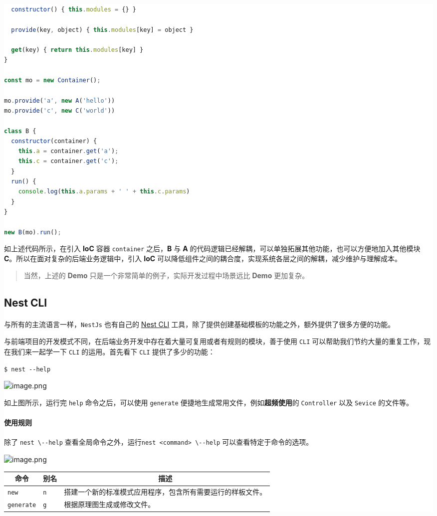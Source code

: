```javascript
  constructor() { this.modules = {} }

  provide(key, object) { this.modules[key] = object }

  get(key) { return this.modules[key] }
}

const mo = new Container();

mo.provide('a', new A('hello'))
mo.provide('c', new C('world'))

class B {
  constructor(container) {
    this.a = container.get('a');
    this.c = container.get('c');
  }
  run() {
    console.log(this.a.params + ' ' + this.c.params)
  }
}

new B(mo).run();
```

如上述代码所示，在引入 **IoC** 容器 `container` 之后，**B** 与 **A** 的代码逻辑已经解耦，可以单独拓展其他功能，也可以方便地加入其他模块 **C**。所以在面对复杂的后端业务逻辑中，引入 **IoC** 可以降低组件之间的耦合度，实现系统各层之间的解耦，减少维护与理解成本。

> 当然，上述的 **Demo** 只是一个非常简单的例子，实际开发过程中场景远比 **Demo** 更加复杂。

## Nest CLI

与所有的主流语言一样，`NestJs` 也有自己的 [Nest CLI](https://github.com/nestjs/nest-cli) 工具，除了提供创建基础模板的功能之外，额外提供了很多方便的功能。

与前端项目的开发模式不同，在后端业务开发中存在着大量可复用或者有规则的模块，善于使用 `CLI` 可以帮助我们节约大量的重复工作，现在我们来一起学一下 `CLI` 的运用。首先看下 `CLI` 提供了多少的功能：

```
$ nest --help
```

![image.png](https://p1-juejin.byteimg.com/tos-cn-i-k3u1fbpfcp/033026f8259846ee9f491e67fdecdbed~tplv-k3u1fbpfcp-watermark.image?)

如上图所示，运行完 `help` 命令之后，可以使用 `generate` 便捷地生成常用文件，例如**超频使用**的 `Controller` 以及 `Sevice` 的文件等。

#### 使用规则

除了 `nest \--help` 查看全局命令之外，运行`nest <command> \--help` 可以查看特定于命令的选项。

![image.png](https://p9-juejin.byteimg.com/tos-cn-i-k3u1fbpfcp/c9409f599ecc40be8c8517f506a37297~tplv-k3u1fbpfcp-watermark.image?)

| 命令 | 别名 | 描述 |
| --- | --- | --- |
| `new` | `n` | 搭建一个新的标准模式应用程序，包含所有需要运行的样板文件。 |
| `generate` | `g` | 根据原理图生成或修改文件。 |
